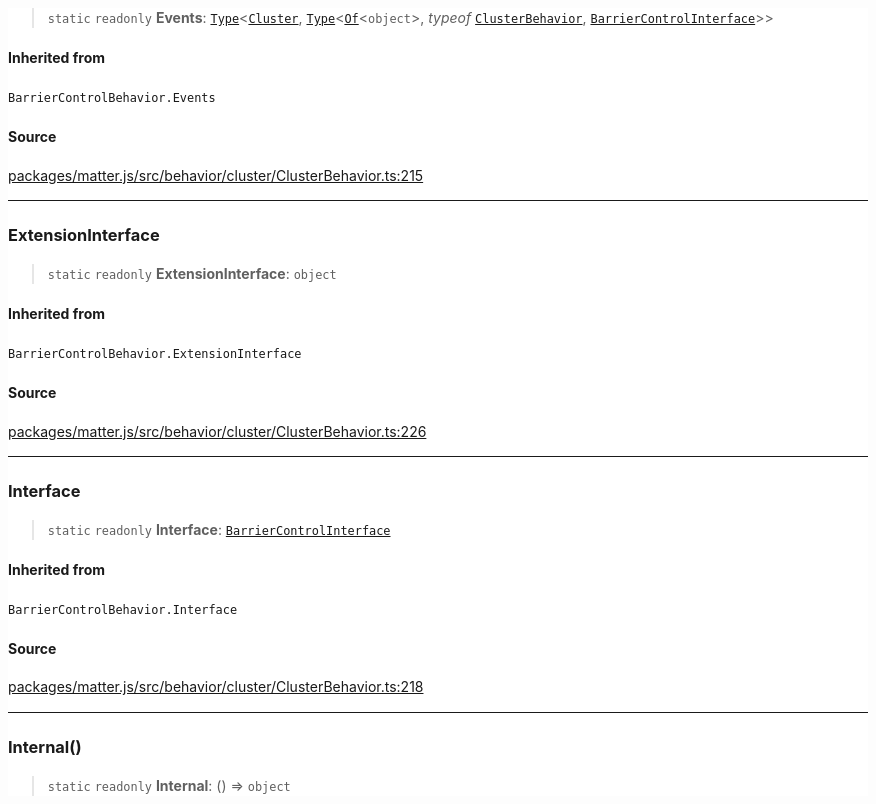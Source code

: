 > `static` `readonly` **Events**: [`Type`](../../../../cluster/export/namespaces/ClusterEvents/README.md#typecb)\<[`Cluster`](../../../../../cluster/export/namespaces/BarrierControl/interfaces/Cluster.md), [`Type`](../../../../cluster/export/namespaces/ClusterBehavior/interfaces/Type.md)\<[`Of`](../../../../../cluster/export/namespaces/ClusterType/interfaces/Of.md)\<`object`\>, *typeof* [`ClusterBehavior`](../../../../cluster/export/namespaces/ClusterBehavior/README.md), [`BarrierControlInterface`](../README.md#barriercontrolinterface)\>\>

#### Inherited from

`BarrierControlBehavior.Events`

#### Source

[packages/matter.js/src/behavior/cluster/ClusterBehavior.ts:215](https://github.com/project-chip/matter.js/blob/7a8cbb56b87d4ccf34bec5a9a95ab40a1711324f/packages/matter.js/src/behavior/cluster/ClusterBehavior.ts#L215)

***

### ExtensionInterface

> `static` `readonly` **ExtensionInterface**: `object`

#### Inherited from

`BarrierControlBehavior.ExtensionInterface`

#### Source

[packages/matter.js/src/behavior/cluster/ClusterBehavior.ts:226](https://github.com/project-chip/matter.js/blob/7a8cbb56b87d4ccf34bec5a9a95ab40a1711324f/packages/matter.js/src/behavior/cluster/ClusterBehavior.ts#L226)

***

### Interface

> `static` `readonly` **Interface**: [`BarrierControlInterface`](../README.md#barriercontrolinterface)

#### Inherited from

`BarrierControlBehavior.Interface`

#### Source

[packages/matter.js/src/behavior/cluster/ClusterBehavior.ts:218](https://github.com/project-chip/matter.js/blob/7a8cbb56b87d4ccf34bec5a9a95ab40a1711324f/packages/matter.js/src/behavior/cluster/ClusterBehavior.ts#L218)

***

### Internal()

> `static` `readonly` **Internal**: () => `object`
